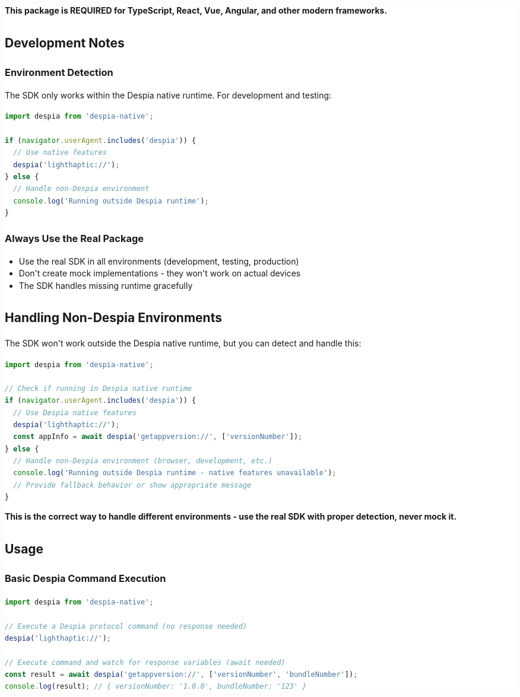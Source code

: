 **This package is REQUIRED for TypeScript, React, Vue, Angular, and other modern frameworks.**

## Development Notes

### Environment Detection
The SDK only works within the Despia native runtime. For development and testing:

```javascript
import despia from 'despia-native';

if (navigator.userAgent.includes('despia')) {
  // Use native features
  despia('lighthaptic://');
} else {
  // Handle non-Despia environment
  console.log('Running outside Despia runtime');
}
```

### Always Use the Real Package
- Use the real SDK in all environments (development, testing, production)
- Don't create mock implementations - they won't work on actual devices
- The SDK handles missing runtime gracefully

## Handling Non-Despia Environments

The SDK won't work outside the Despia native runtime, but you can detect and handle this:

```javascript
import despia from 'despia-native';

// Check if running in Despia native runtime
if (navigator.userAgent.includes('despia')) {
  // Use Despia native features
  despia('lighthaptic://');
  const appInfo = await despia('getappversion://', ['versionNumber']);
} else {
  // Handle non-Despia environment (browser, development, etc.)
  console.log('Running outside Despia runtime - native features unavailable');
  // Provide fallback behavior or show appropriate message
}
```

**This is the correct way to handle different environments - use the real SDK with proper detection, never mock it.**

## Usage

### Basic Despia Command Execution

```javascript
import despia from 'despia-native';

// Execute a Despia protocol command (no response needed)
despia('lighthaptic://');

// Execute command and watch for response variables (await needed)
const result = await despia('getappversion://', ['versionNumber', 'bundleNumber']);
console.log(result); // { versionNumber: '1.0.0', bundleNumber: '123' }
```

